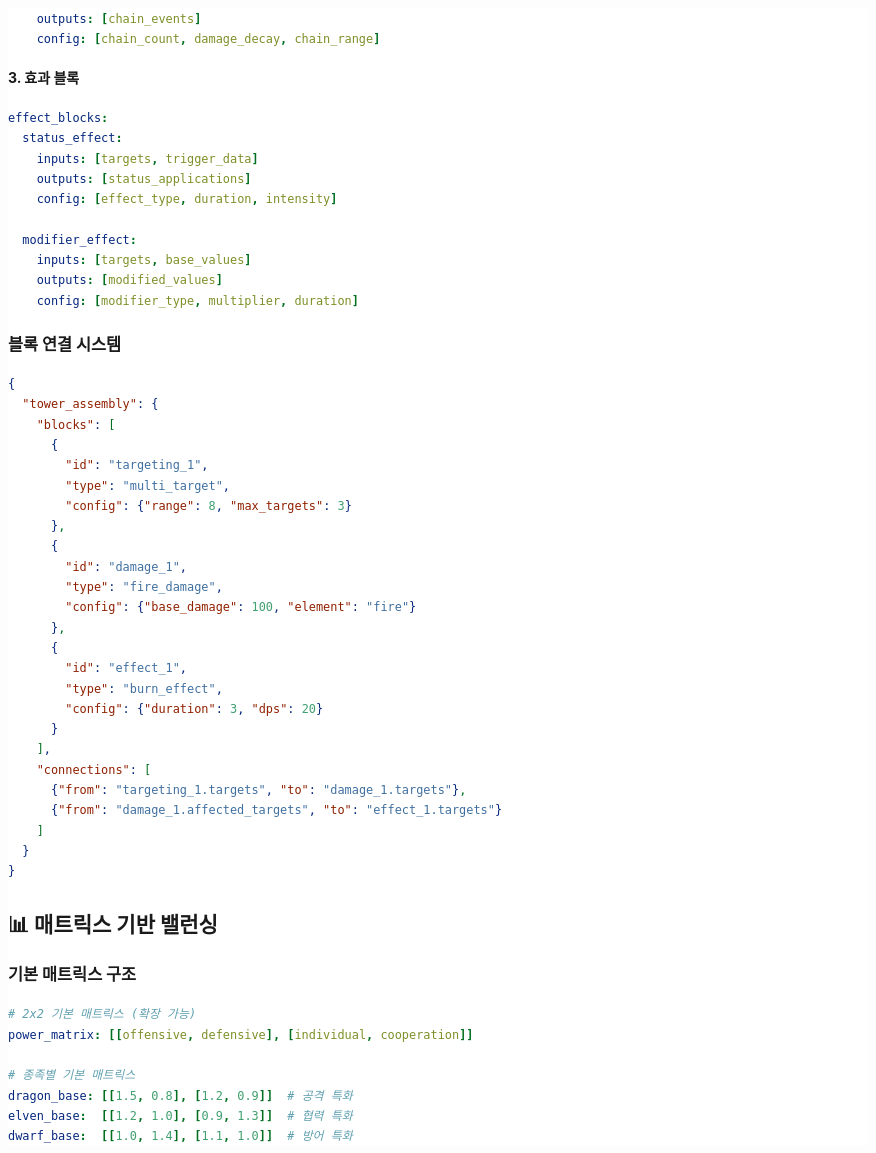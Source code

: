 ```yaml
    outputs: [chain_events]
    config: [chain_count, damage_decay, chain_range]
```

#### 3. 효과 블록
```yaml
effect_blocks:
  status_effect:
    inputs: [targets, trigger_data]
    outputs: [status_applications]
    config: [effect_type, duration, intensity]
  
  modifier_effect:
    inputs: [targets, base_values]
    outputs: [modified_values]
    config: [modifier_type, multiplier, duration]
```

### 블록 연결 시스템
```json
{
  "tower_assembly": {
    "blocks": [
      {
        "id": "targeting_1",
        "type": "multi_target",
        "config": {"range": 8, "max_targets": 3}
      },
      {
        "id": "damage_1", 
        "type": "fire_damage",
        "config": {"base_damage": 100, "element": "fire"}
      },
      {
        "id": "effect_1",
        "type": "burn_effect", 
        "config": {"duration": 3, "dps": 20}
      }
    ],
    "connections": [
      {"from": "targeting_1.targets", "to": "damage_1.targets"},
      {"from": "damage_1.affected_targets", "to": "effect_1.targets"}
    ]
  }
}
```

## 📊 매트릭스 기반 밸런싱

### 기본 매트릭스 구조
```yaml
# 2x2 기본 매트릭스 (확장 가능)
power_matrix: [[offensive, defensive], [individual, cooperation]]

# 종족별 기본 매트릭스
dragon_base: [[1.5, 0.8], [1.2, 0.9]]  # 공격 특화
elven_base:  [[1.2, 1.0], [0.9, 1.3]]  # 협력 특화
dwarf_base:  [[1.0, 1.4], [1.1, 1.0]]  # 방어 특화
```
